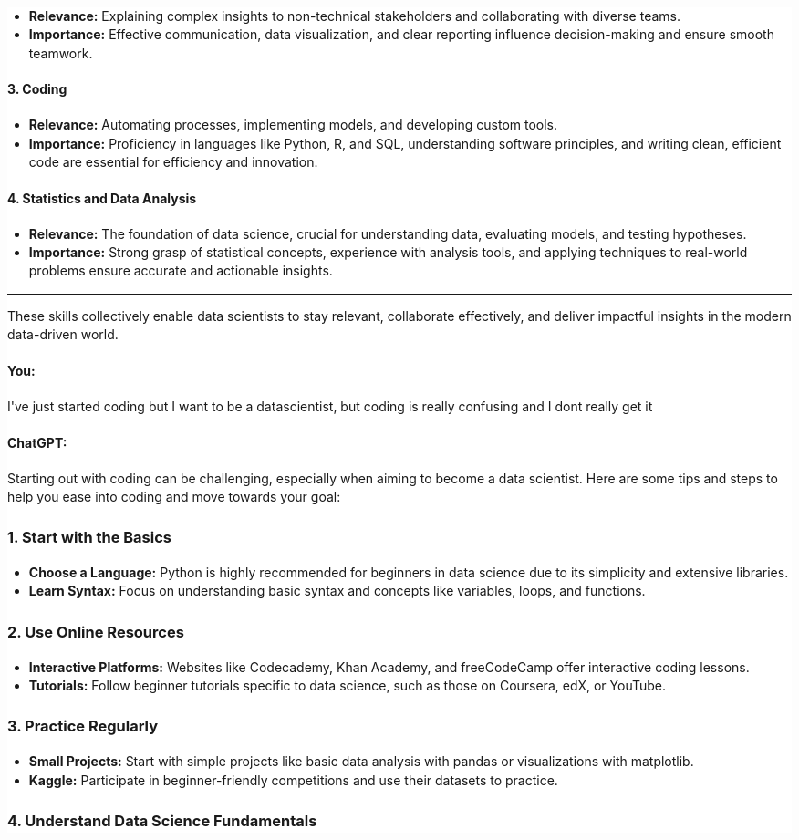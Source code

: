 - **Relevance:** Explaining complex insights to non-technical stakeholders and collaborating with diverse teams.
- **Importance:** Effective communication, data visualization, and clear reporting influence decision-making and ensure smooth teamwork.

#### 3. Coding

- **Relevance:** Automating processes, implementing models, and developing custom tools.
- **Importance:** Proficiency in languages like Python, R, and SQL, understanding software principles, and writing clean, efficient code are essential for efficiency and innovation.

#### 4. Statistics and Data Analysis

- **Relevance:** The foundation of data science, crucial for understanding data, evaluating models, and testing hypotheses.
- **Importance:** Strong grasp of statistical concepts, experience with analysis tools, and applying techniques to real-world problems ensure accurate and actionable insights.

---

These skills collectively enable data scientists to stay relevant, collaborate effectively, and deliver impactful insights in the modern data-driven world.


#### You:
I've just started coding but I want to be a datascientist, but coding is really confusing and I dont really get it

#### ChatGPT:
Starting out with coding can be challenging, especially when aiming to become a data scientist. Here are some tips and steps to help you ease into coding and move towards your goal:

### 1. **Start with the Basics**

- **Choose a Language:** Python is highly recommended for beginners in data science due to its simplicity and extensive libraries.
- **Learn Syntax:** Focus on understanding basic syntax and concepts like variables, loops, and functions.

### 2. **Use Online Resources**

- **Interactive Platforms:** Websites like Codecademy, Khan Academy, and freeCodeCamp offer interactive coding lessons.
- **Tutorials:** Follow beginner tutorials specific to data science, such as those on Coursera, edX, or YouTube.

### 3. **Practice Regularly**

- **Small Projects:** Start with simple projects like basic data analysis with pandas or visualizations with matplotlib.
- **Kaggle:** Participate in beginner-friendly competitions and use their datasets to practice.

### 4. **Understand Data Science Fundamentals**
